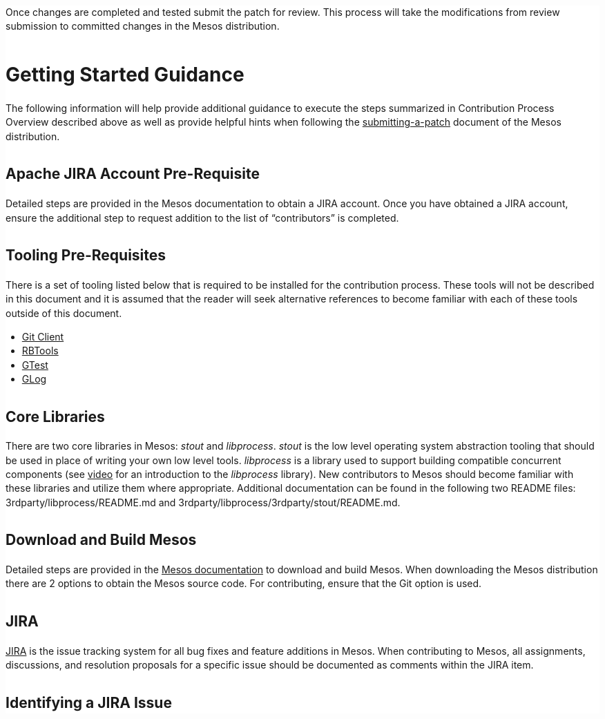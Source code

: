Once changes are completed and tested submit the patch for review. This process will take the modifications from review submission to committed changes in the Mesos distribution.

# Getting Started Guidance

The following information will help provide additional guidance to execute the steps summarized in Contribution Process Overview described above as well as provide helpful hints when following the [submitting-a-patch](submitting-a-patch.md) document of the Mesos distribution.

## Apache JIRA Account Pre-Requisite

Detailed steps are provided in the Mesos documentation to obtain a JIRA account. Once you have obtained a JIRA account, ensure the additional step to request addition to the list of “contributors” is completed.

## Tooling Pre-Requisites

There is a set of tooling listed below that is required to be installed for the contribution process. These tools will not be described in this document and it is assumed that the reader will seek alternative references to become familiar with each of these tools outside of this document.

* [Git Client](https://git-scm.com/)
* [RBTools](https://www.reviewboard.org/docs/rbtools/dev/)
* [GTest](https://github.com/google/googletest)
* [GLog](https://github.com/google/glog)

## Core Libraries

There are two core libraries in Mesos: *stout* and *libprocess*. *stout* is the low level operating system abstraction tooling that should be used in place of writing your own low level tools. *libprocess* is a library used to support building compatible concurrent components (see [video](https://www.youtube.com/watch?v=5EIiU6R_6KE) for an introduction to the *libprocess* library). New contributors to Mesos should become familiar with these libraries and utilize them where appropriate.  Additional documentation can be found in the following two README files: 3rdparty/libprocess/README.md and 3rdparty/libprocess/3rdparty/stout/README.md.

## Download and Build Mesos

Detailed steps are provided in the [Mesos documentation](getting-started.md) to download and build Mesos. When downloading the Mesos distribution there are 2 options to obtain the Mesos source code. For contributing, ensure that the Git option is used.

## JIRA

[JIRA](http://issues.apache.org/jira/browse/MESOS) is the issue tracking system for all bug fixes and feature additions in Mesos. When contributing to Mesos, all assignments, discussions, and resolution proposals for a specific issue should be documented as comments within the JIRA item.

## Identifying a JIRA Issue

